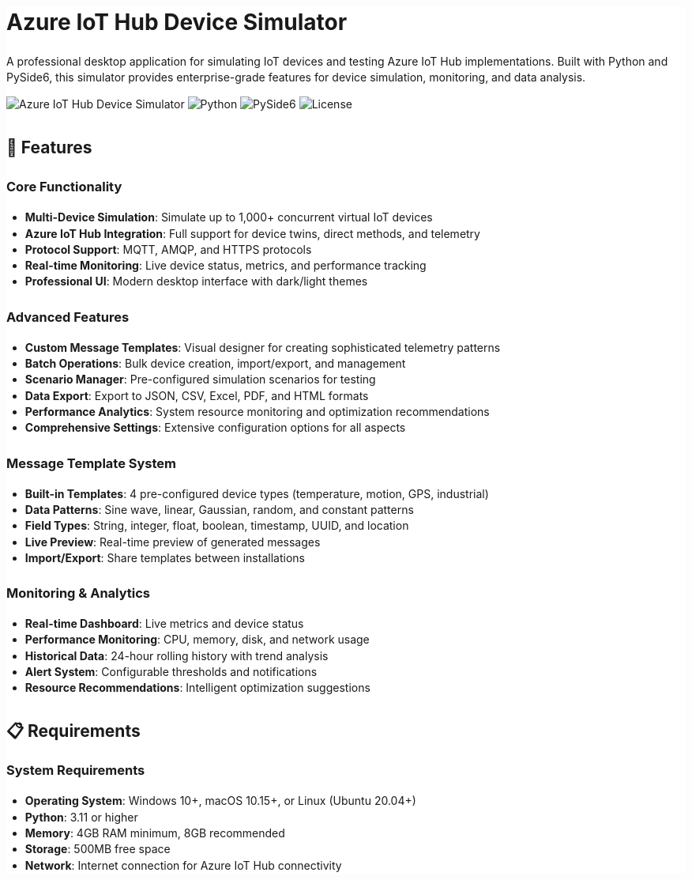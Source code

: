 # Azure IoT Hub Device Simulator

A professional desktop application for simulating IoT devices and testing Azure IoT Hub implementations. Built with Python and PySide6, this simulator provides enterprise-grade features for device simulation, monitoring, and data analysis.

![Azure IoT Hub Device Simulator](https://img.shields.io/badge/Azure-IoT%20Hub-blue) ![Python](https://img.shields.io/badge/Python-3.11+-green) ![PySide6](https://img.shields.io/badge/GUI-PySide6-orange) ![License](https://img.shields.io/badge/License-MIT-yellow)

## 🚀 Features

### Core Functionality
- **Multi-Device Simulation**: Simulate up to 1,000+ concurrent virtual IoT devices
- **Azure IoT Hub Integration**: Full support for device twins, direct methods, and telemetry
- **Protocol Support**: MQTT, AMQP, and HTTPS protocols
- **Real-time Monitoring**: Live device status, metrics, and performance tracking
- **Professional UI**: Modern desktop interface with dark/light themes

### Advanced Features
- **Custom Message Templates**: Visual designer for creating sophisticated telemetry patterns
- **Batch Operations**: Bulk device creation, import/export, and management
- **Scenario Manager**: Pre-configured simulation scenarios for testing
- **Data Export**: Export to JSON, CSV, Excel, PDF, and HTML formats
- **Performance Analytics**: System resource monitoring and optimization recommendations
- **Comprehensive Settings**: Extensive configuration options for all aspects

### Message Template System
- **Built-in Templates**: 4 pre-configured device types (temperature, motion, GPS, industrial)
- **Data Patterns**: Sine wave, linear, Gaussian, random, and constant patterns
- **Field Types**: String, integer, float, boolean, timestamp, UUID, and location
- **Live Preview**: Real-time preview of generated messages
- **Import/Export**: Share templates between installations

### Monitoring & Analytics
- **Real-time Dashboard**: Live metrics and device status
- **Performance Monitoring**: CPU, memory, disk, and network usage
- **Historical Data**: 24-hour rolling history with trend analysis
- **Alert System**: Configurable thresholds and notifications
- **Resource Recommendations**: Intelligent optimization suggestions

## 📋 Requirements

### System Requirements
- **Operating System**: Windows 10+, macOS 10.15+, or Linux (Ubuntu 20.04+)
- **Python**: 3.11 or higher
- **Memory**: 4GB RAM minimum, 8GB recommended
- **Storage**: 500MB free space
- **Network**: Internet connection for Azure IoT Hub connectivity
